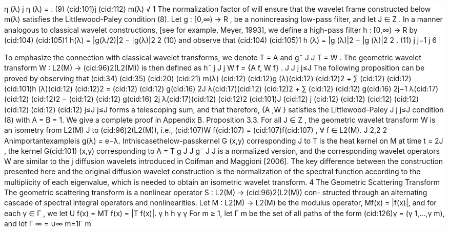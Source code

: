η (λ)
j
η (λ) = . (9)
(cid:101)j (cid:112)
m(λ)
√ 1
The normalization factor of will ensure that the wavelet frame constructed below
m(λ)
satisfies the Littlewood-Paley condition (8).
Let g : [0,∞) → R , be a nonincreasing low-pass filter, and let J ∈ Z . In a manner analogous
to classical wavelet constructions, [see for example, Meyer, 1993], we define a high-pass
filter h : [0,∞) → R by
(cid:104) (cid:105)1
h(λ) = |g(λ/2)|2 − |g(λ)|2 2 (10)
and observe that
(cid:104) (cid:105)1
h (λ) = |g (λ)|2 − |g (λ)|2 2 . (11)
j j−1 j
6

To emphasize the connection with classical wavelet transforms, we denote T = A and
g˜ J
J
T = W . The geometric wavelet transform W : L2(M) → (cid:96)2(L2(M)) is then defined as
h˜ j J
j
W f = {A f, W f} .
J J j j≤J
The following proposition can be proved by observing that
(cid:34) (cid:35)
(cid:20) (cid:21)
m(λ) (cid:12) (cid:12)g (λ)(cid:12) (cid:12)2 + ∑ (cid:12) (cid:12) (cid:101)h (λ)(cid:12) (cid:12)2 = (cid:12) (cid:12) g(cid:16) 2J λ(cid:17)(cid:12) (cid:12)2 + ∑ (cid:12) (cid:12) g(cid:16) 2j−1 λ(cid:17)(cid:12) (cid:12)2 − (cid:12) (cid:12) g(cid:16) 2j λ(cid:17)(cid:12) (cid:12)2
(cid:101)J (cid:12) j (cid:12) (cid:12) (cid:12) (cid:12) (cid:12) (cid:12) (cid:12)
j≤J j≤J
forms a telescoping sum, and that therefore, {A ,W } satisfies the Littlewood-Paley
J j j≤J
condition (8) with A = B = 1. We give a complete proof in Appendix B.
Proposition 3.3. For all J ∈ Z , the geometric wavelet transform W is an isometry from L2(M)
J
to (cid:96)2(L2(M)), i.e.,
(cid:107)W f(cid:107) = (cid:107)f(cid:107) , ∀ f ∈ L2(M).
J 2,2 2
Animportantexampleis g(λ) = e−λ. Inthiscasethelow-passkernel G (x,y) corresponding
J
to T is the heat kernel on M at time t = 2J , the kernel G(cid:101) (x,y) corresponding to A = T
g J J g˜
J J
is a normalized version, and the corresponding wavelet operators W are similar to the
j
diffusion wavelets introduced in Coifman and Maggioni [2006]. The key difference between
the construction presented here and the original diffusion wavelet construction is the
normalization of the spectral function according to the multiplicity of each eigenvalue,
which is needed to obtain an isometric wavelet transform.
4 The Geometric Scattering Transform
The geometric scattering transform is a nonlinear operator S : L2(M) → (cid:96)2(L2(M)) con-
structed through an alternating cascade of spectral integral operators and nonlinearities. Let
M : L2(M) → L2(M) be the modulus operator, Mf(x) = |f(x)|, and for each γ ∈ Γ , we let
U f(x) = MT f(x) = |T f(x)|.
γ h h
γ γ
For m ≥ 1, let Γ m be the set of all paths of the form (cid:126)γ = (γ 1,...,γ m), and let Γ ∞ = ∪∞ m=1Γ m